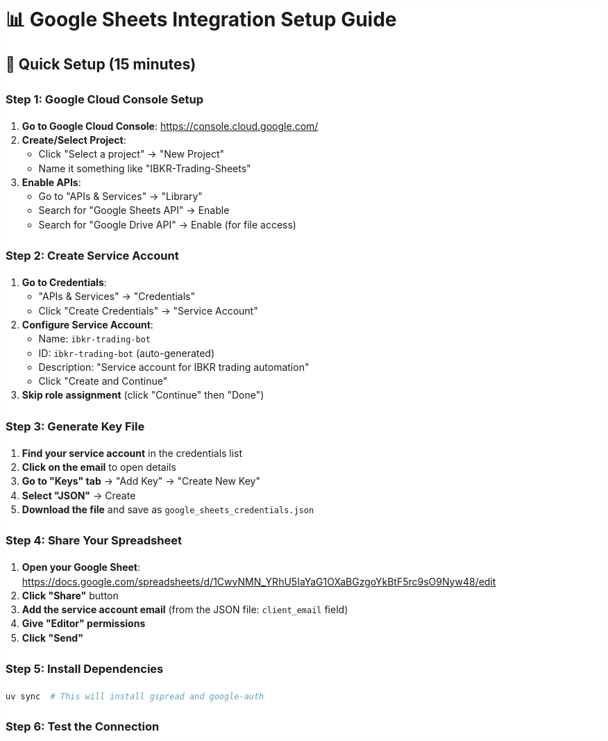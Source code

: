 # 📊 Google Sheets Integration Setup Guide

## 🎯 **Quick Setup (15 minutes)**

### **Step 1: Google Cloud Console Setup**

1. **Go to Google Cloud Console**: https://console.cloud.google.com/
2. **Create/Select Project**: 
   - Click "Select a project" → "New Project"
   - Name it something like "IBKR-Trading-Sheets"
3. **Enable APIs**:
   - Go to "APIs & Services" → "Library"
   - Search for "Google Sheets API" → Enable
   - Search for "Google Drive API" → Enable (for file access)

### **Step 2: Create Service Account**

1. **Go to Credentials**:
   - "APIs & Services" → "Credentials"
   - Click "Create Credentials" → "Service Account"
2. **Configure Service Account**:
   - Name: `ibkr-trading-bot`
   - ID: `ibkr-trading-bot` (auto-generated)
   - Description: "Service account for IBKR trading automation"
   - Click "Create and Continue"
3. **Skip role assignment** (click "Continue" then "Done")

### **Step 3: Generate Key File**

1. **Find your service account** in the credentials list
2. **Click on the email** to open details
3. **Go to "Keys" tab** → "Add Key" → "Create New Key"
4. **Select "JSON"** → Create
5. **Download the file** and save as `google_sheets_credentials.json`

### **Step 4: Share Your Spreadsheet**

1. **Open your Google Sheet**: https://docs.google.com/spreadsheets/d/1CwyNMN_YRhU5IaYaG1OXaBGzgoYkBtF5rc9sO9Nyw48/edit
2. **Click "Share"** button
3. **Add the service account email** (from the JSON file: `client_email` field)
4. **Give "Editor" permissions**
5. **Click "Send"**

### **Step 5: Install Dependencies**

```bash
uv sync  # This will install gspread and google-auth
```

### **Step 6: Test the Connection**
